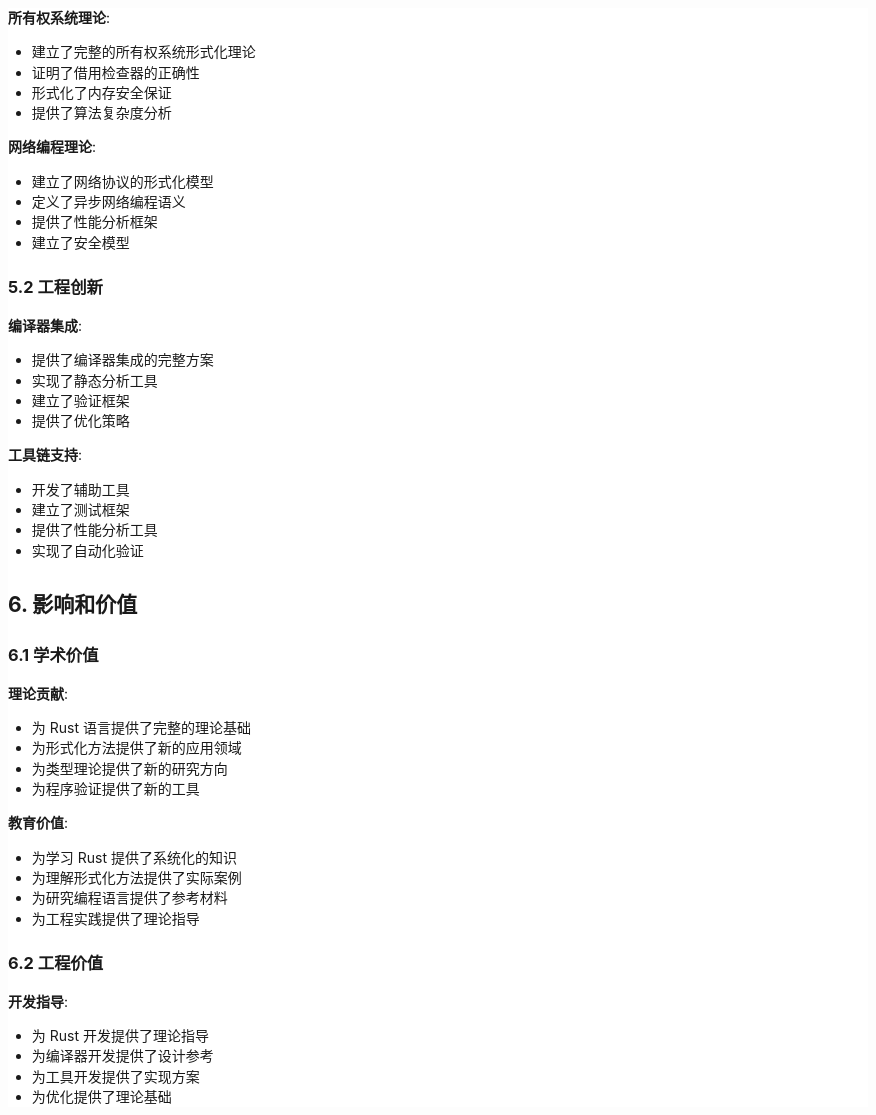 **所有权系统理论**:

- 建立了完整的所有权系统形式化理论
- 证明了借用检查器的正确性
- 形式化了内存安全保证
- 提供了算法复杂度分析

**网络编程理论**:

- 建立了网络协议的形式化模型
- 定义了异步网络编程语义
- 提供了性能分析框架
- 建立了安全模型

### 5.2 工程创新

**编译器集成**:

- 提供了编译器集成的完整方案
- 实现了静态分析工具
- 建立了验证框架
- 提供了优化策略

**工具链支持**:

- 开发了辅助工具
- 建立了测试框架
- 提供了性能分析工具
- 实现了自动化验证

## 6. 影响和价值

### 6.1 学术价值

**理论贡献**:

- 为 Rust 语言提供了完整的理论基础
- 为形式化方法提供了新的应用领域
- 为类型理论提供了新的研究方向
- 为程序验证提供了新的工具

**教育价值**:

- 为学习 Rust 提供了系统化的知识
- 为理解形式化方法提供了实际案例
- 为研究编程语言提供了参考材料
- 为工程实践提供了理论指导

### 6.2 工程价值

**开发指导**:

- 为 Rust 开发提供了理论指导
- 为编译器开发提供了设计参考
- 为工具开发提供了实现方案
- 为优化提供了理论基础
